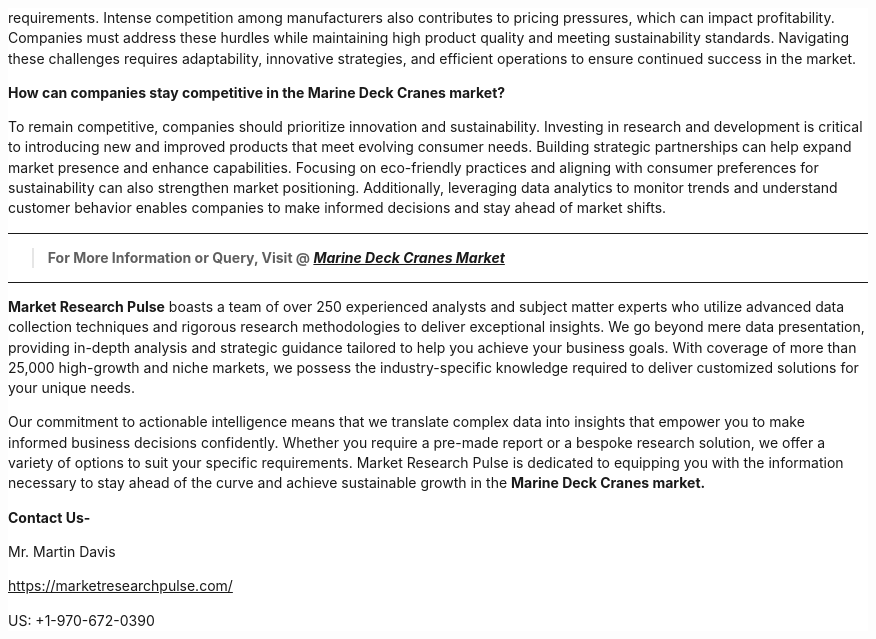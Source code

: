 requirements. Intense competition among manufacturers also contributes to pricing pressures, which can impact profitability. Companies must address these hurdles while maintaining high product quality and meeting sustainability standards. Navigating these challenges requires adaptability, innovative strategies, and efficient operations to ensure continued success in the market.</p><p><strong>How can companies stay competitive in the Marine Deck Cranes market?</strong></p><p>To remain competitive, companies should prioritize innovation and sustainability. Investing in research and development is critical to introducing new and improved products that meet evolving consumer needs. Building strategic partnerships can help expand market presence and enhance capabilities. Focusing on eco-friendly practices and aligning with consumer preferences for sustainability can also strengthen market positioning. Additionally, leveraging data analytics to monitor trends and understand customer behavior enables companies to make informed decisions and stay ahead of market shifts.</p><hr /><blockquote><p><strong>For More Information or Query, Visit @&nbsp;<em><a href="https://marketresearchpulse.com/report/74954/marine-deck-cranes-market?utm_source=Linkedin&utm_medium=019">Marine Deck Cranes Market</a></em></strong></p></blockquote><hr /><p><strong>Market Research Pulse</strong> boasts a team of over 250 experienced analysts and subject matter experts who utilize advanced data collection techniques and rigorous research methodologies to deliver exceptional insights. We go beyond mere data presentation, providing in-depth analysis and strategic guidance tailored to help you achieve your business goals. With coverage of more than 25,000 high-growth and niche markets, we possess the industry-specific knowledge required to deliver customized solutions for your unique needs.</p><p>Our commitment to actionable intelligence means that we translate complex data into insights that empower you to make informed business decisions confidently. Whether you require a pre-made report or a bespoke research solution, we offer a variety of options to suit your specific requirements. Market Research Pulse is dedicated to equipping you with the information necessary to stay ahead of the curve and achieve sustainable growth in the <strong>Marine Deck Cranes market.</strong></p><p><strong>Contact Us-</strong></p><p>Mr. Martin Davis</p><p>https://marketresearchpulse.com/</p><p>US: +1-970-672-0390</p>
